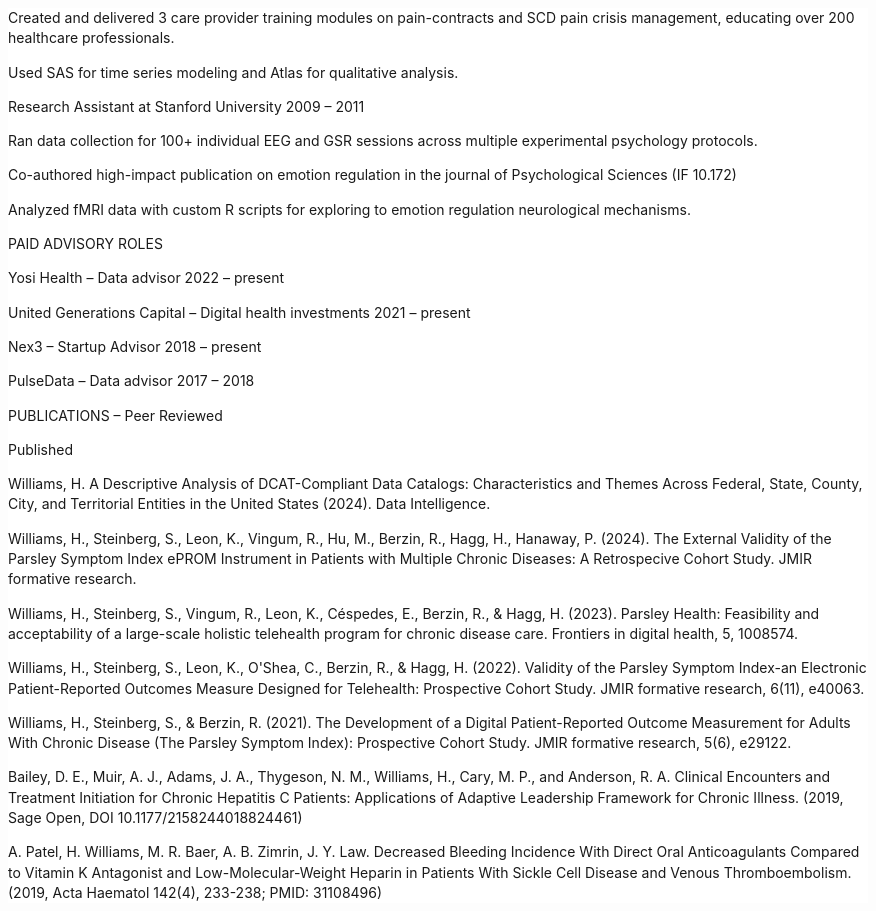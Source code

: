 Created and delivered 3 care provider training modules on pain-contracts and SCD pain crisis management, educating over 200 healthcare professionals.

Used SAS for time series modeling and Atlas for qualitative analysis.

Research Assistant at Stanford University 2009 – 2011

Ran data collection for 100+ individual EEG and GSR sessions across multiple experimental psychology protocols.

Co-authored high-impact publication on emotion regulation in the journal of Psychological Sciences (IF 10.172) 

Analyzed fMRI data with custom R scripts for exploring to emotion regulation neurological mechanisms. 

PAID ADVISORY ROLES

Yosi Health – Data advisor 2022 – present 

 

United Generations Capital – Digital health investments 2021 – present




Nex3 – Startup Advisor 2018 – present

PulseData – Data advisor 2017 – 2018

PUBLICATIONS – Peer Reviewed 

Published 

Williams, H. A Descriptive Analysis of DCAT-Compliant Data Catalogs: Characteristics and Themes Across Federal, State, County, City, and Territorial Entities in the United States (2024). Data Intelligence. 

Williams, H., Steinberg, S., Leon, K., Vingum, R., Hu, M., Berzin, R., Hagg, H., Hanaway, P. (2024). The External Validity of the Parsley Symptom Index ePROM Instrument in Patients with Multiple Chronic Diseases: A Retrospecive Cohort Study. JMIR formative research. 

Williams, H., Steinberg, S., Vingum, R., Leon, K., Céspedes, E., Berzin, R., & Hagg, H. (2023). Parsley Health: Feasibility and acceptability of a large-scale holistic telehealth program for chronic disease care. Frontiers in digital health, 5, 1008574. 

Williams, H., Steinberg, S., Leon, K., O'Shea, C., Berzin, R., & Hagg, H. (2022). Validity of the Parsley Symptom Index-an Electronic Patient-Reported Outcomes Measure Designed for Telehealth: Prospective Cohort Study. JMIR formative research, 6(11), e40063. 

Williams, H., Steinberg, S., & Berzin, R. (2021). The Development of a Digital Patient-Reported Outcome Measurement for Adults With Chronic Disease (The Parsley Symptom Index): Prospective Cohort Study. JMIR formative research, 5(6), e29122. 

Bailey, D. E., Muir, A. J., Adams, J. A., Thygeson, N. M., Williams, H., Cary, M. P., and Anderson, R. A. Clinical Encounters and Treatment Initiation for Chronic Hepatitis C Patients: Applications of Adaptive Leadership Framework for Chronic Illness. (2019, Sage Open, DOI 10.1177/2158244018824461) 

A. Patel, H. Williams, M. R. Baer, A. B. Zimrin, J. Y. Law. Decreased Bleeding Incidence With Direct Oral Anticoagulants Compared to Vitamin K Antagonist and Low-Molecular-Weight Heparin in Patients With Sickle Cell Disease and Venous Thromboembolism. (2019, Acta Haematol 142(4), 233-238; PMID: 31108496) 
